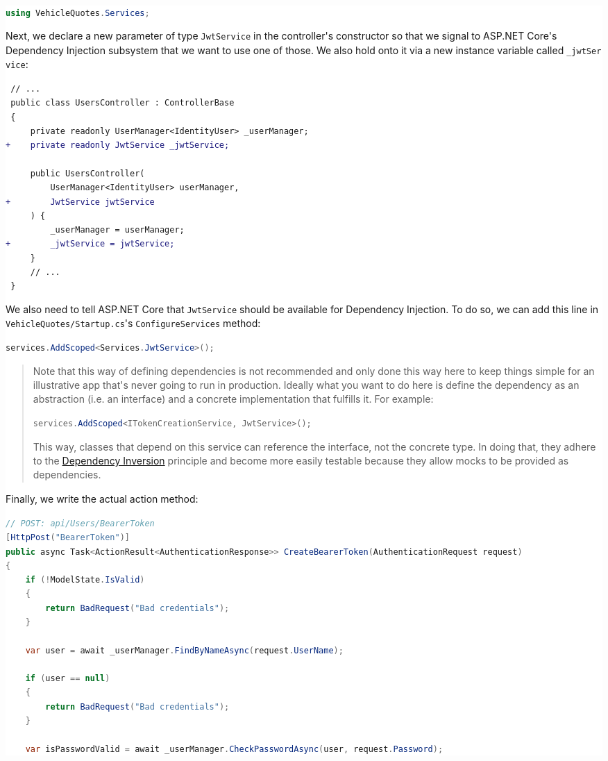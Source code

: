 ```csharp
using VehicleQuotes.Services;
```

Next, we declare a new parameter of type `JwtService` in the controller's constructor so that we signal to ASP.NET Core's Dependency Injection subsystem that we want to use one of those. We also hold onto it via a new instance variable called `_jwtService`:

```diff
 // ...
 public class UsersController : ControllerBase
 {
     private readonly UserManager<IdentityUser> _userManager;
+    private readonly JwtService _jwtService;
 
     public UsersController(
         UserManager<IdentityUser> userManager,
+        JwtService jwtService
     ) {
         _userManager = userManager;
+        _jwtService = jwtService;
     }
     // ...
 }
```

We also need to tell ASP.NET Core that `JwtService` should be available for Dependency Injection. To do so, we can add this line in `VehicleQuotes/Startup.cs`'s `ConfigureServices` method:

```csharp
services.AddScoped<Services.JwtService>();
```

> Note that this way of defining dependencies is not recommended and only done this way here to keep things simple for an illustrative app that's never going to run in production. Ideally what you want to do here is define the dependency as an abstraction (i.e. an interface) and a concrete implementation that fulfills it. For example:
> 
>```csharp
>services.AddScoped<ITokenCreationService, JwtService>();
>```
>This way, classes that depend on this service can reference the interface, not the concrete type. In doing that, they adhere to the [Dependency Inversion](https://en.wikipedia.org/wiki/Dependency_inversion_principle) principle and become more easily testable because they allow mocks to be provided as dependencies.

Finally, we write the actual action method:

```csharp
// POST: api/Users/BearerToken
[HttpPost("BearerToken")]
public async Task<ActionResult<AuthenticationResponse>> CreateBearerToken(AuthenticationRequest request)
{
    if (!ModelState.IsValid)
    {
        return BadRequest("Bad credentials");
    }

    var user = await _userManager.FindByNameAsync(request.UserName);

    if (user == null)
    {
        return BadRequest("Bad credentials");
    }

    var isPasswordValid = await _userManager.CheckPasswordAsync(user, request.Password);

```